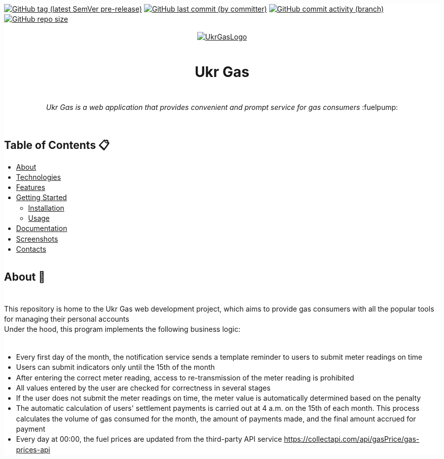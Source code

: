 

[![GitHub tag (latest SemVer pre-release)](https://img.shields.io/github/v/tag/andriymarych/gas-app)](https://github.com/andriymarych/gas-app/releases)
[![GitHub last commit (by committer)](https://img.shields.io/github/last-commit/andriymarych/gas-app)](https://github.com/andriymarych/gas-app/commits/)
[![GitHub commit activity (branch)](https://img.shields.io/github/commit-activity/m/andriymarych/gas-app)](https://github.com/andriymarych/gas-app/commits/)
[![GitHub repo size](https://img.shields.io/github/repo-size/andriymarych/gas-app)](https://github.com/andriymarych/gas-app/)

<div align="center">
  <a href="https://github.com/andriymarych/gas-app">
 <img width="1144" alt="UkrGasLogo" src="https://github.com/andriymarych/gas-app/assets/87490528/9ff4d682-6983-4f3f-bf9f-04f5cb5ee958">
  </a>
</div>

<h1 align="center">
  Ukr Gas
</h1>

<br>
<div align="center">
<i>Ukr Gas is a  web application that provides convenient and prompt service for gas consumers</i>  :fuelpump:
</div>
<br>


## Table of Contents 📋

- [About](#about-)
- [Technologies](#technologies-)
- [Features](#features-)
- [Getting Started](#getting-started-)
    - [Installation](#installation-)
    - [Usage](#usage-)
- [Documentation](#documentation-)
- [Screenshots](#screenshots-)
- [Contacts](#contacts-)



## About 🔎

<br>
This repository is home to the Ukr Gas web development project,
which aims to provide gas consumers with all the popular tools for managing their personal accounts<br>
Under the hood, this program implements the following business logic:
<br>
<br>

* Every first day of the month, the notification service sends a template reminder to users to submit meter readings on time
* Users can submit indicators only until the 15th of the month
* After entering the correct meter reading, access to re-transmission of the meter reading is prohibited
* All values entered by the user are checked for correctness in several stages
* If the user does not submit the meter readings on time, the meter value is automatically determined based on the penalty
* The automatic calculation of users' settlement payments is carried out at 4 a.m. on the 15th of each month.
  This process calculates the volume of gas consumed for the month, the amount of payments made, and the final amount accrued for payment
* Every day at 00:00, the fuel prices are updated from the third-party API service https://collectapi.com/api/gasPrice/gas-prices-api<br>